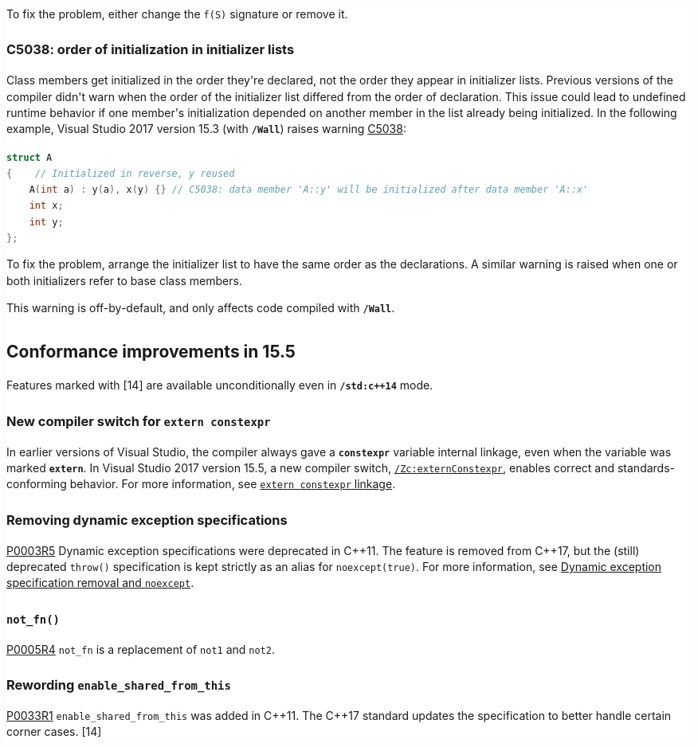 To fix the problem, either change the `f(S)` signature or remove it.

### C5038: order of initialization in initializer lists

Class members get initialized in the order they're declared, not the order they appear in initializer lists. Previous versions of the compiler didn't warn when the order of the initializer list differed from the order of declaration. This issue could lead to undefined runtime behavior if one member's initialization depended on another member in the list already being initialized. In the following example, Visual Studio 2017 version 15.3 (with **`/Wall`**) raises warning [C5038](../error-messages/compiler-warnings/c5038.md):

```cpp
struct A
{    // Initialized in reverse, y reused
    A(int a) : y(a), x(y) {} // C5038: data member 'A::y' will be initialized after data member 'A::x'
    int x;
    int y;
};
```

To fix the problem, arrange the initializer list to have the same order as the declarations. A similar warning is raised when one or both initializers refer to base class members.

This warning is off-by-default, and only affects code compiled with **`/Wall`**.

## <a name="improvements_155"></a> Conformance improvements in 15.5

Features marked with \[14] are available unconditionally even in **`/std:c++14`** mode.

### New compiler switch for `extern constexpr`

In earlier versions of Visual Studio, the compiler always gave a **`constexpr`** variable internal linkage, even when the variable was marked **`extern`**. In Visual Studio 2017 version 15.5, a new compiler switch, [`/Zc:externConstexpr`](../build/reference/zc-externconstexpr.md), enables correct and standards-conforming behavior. For more information, see [`extern constexpr` linkage](#extern_linkage).

### Removing dynamic exception specifications

[P0003R5](https://wg21.link/p0003r5) Dynamic exception specifications were deprecated in C++11. The feature is removed from C++17, but the (still) deprecated `throw()` specification is kept strictly as an alias for `noexcept(true)`. For more information, see [Dynamic exception specification removal and `noexcept`](#noexcept_removal).

### `not_fn()`

[P0005R4](https://wg21.link/p0005r4) `not_fn` is a replacement of `not1` and `not2`.

### Rewording `enable_shared_from_this`

[P0033R1](https://wg21.link/p0033r1) `enable_shared_from_this` was added in C++11. The C++17 standard updates the specification to better handle certain corner cases. \[14]
